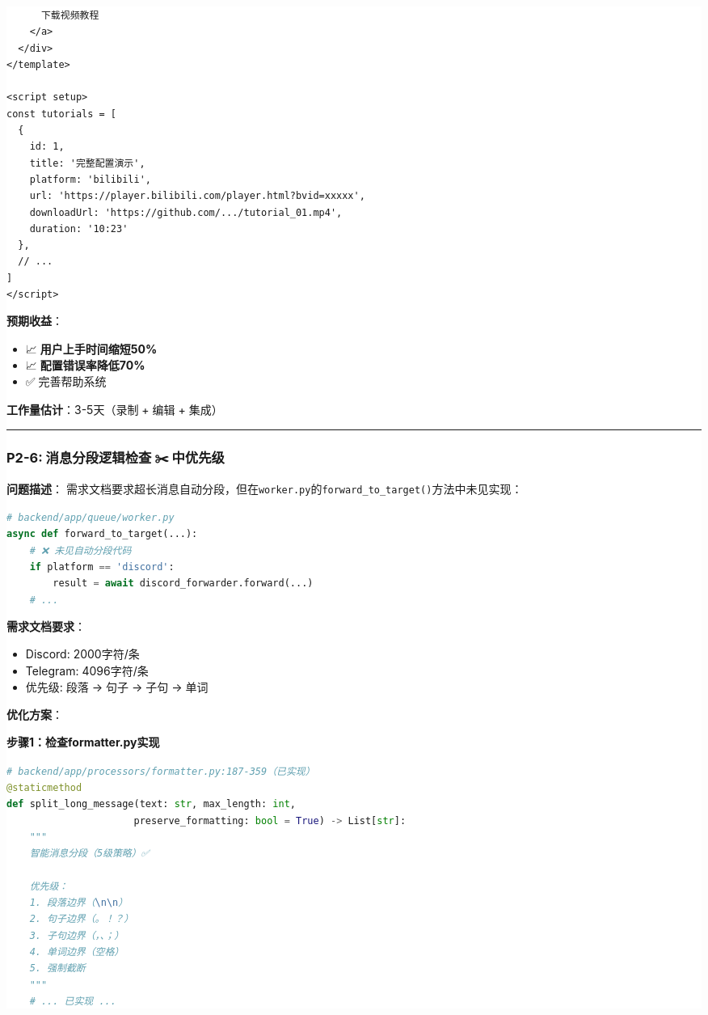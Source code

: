 ```vue
      下载视频教程
    </a>
  </div>
</template>

<script setup>
const tutorials = [
  {
    id: 1,
    title: '完整配置演示',
    platform: 'bilibili',
    url: 'https://player.bilibili.com/player.html?bvid=xxxxx',
    downloadUrl: 'https://github.com/.../tutorial_01.mp4',
    duration: '10:23'
  },
  // ...
]
</script>
```

**预期收益**：
- 📈 **用户上手时间缩短50%**
- 📈 **配置错误率降低70%**
- ✅ 完善帮助系统

**工作量估计**：3-5天（录制 + 编辑 + 集成）

---

### P2-6: 消息分段逻辑检查 ✂️ 中优先级

**问题描述**：
需求文档要求超长消息自动分段，但在`worker.py`的`forward_to_target()`方法中未见实现：

```python
# backend/app/queue/worker.py
async def forward_to_target(...):
    # ❌ 未见自动分段代码
    if platform == 'discord':
        result = await discord_forwarder.forward(...)
    # ...
```

**需求文档要求**：
- Discord: 2000字符/条
- Telegram: 4096字符/条
- 优先级: 段落 → 句子 → 子句 → 单词

**优化方案**：

**步骤1：检查formatter.py实现**
```python
# backend/app/processors/formatter.py:187-359（已实现）
@staticmethod
def split_long_message(text: str, max_length: int, 
                      preserve_formatting: bool = True) -> List[str]:
    """
    智能消息分段（5级策略）✅
    
    优先级：
    1. 段落边界（\n\n）
    2. 句子边界（。！？）
    3. 子句边界（，、；）
    4. 单词边界（空格）
    5. 强制截断
    """
    # ... 已实现 ...
```